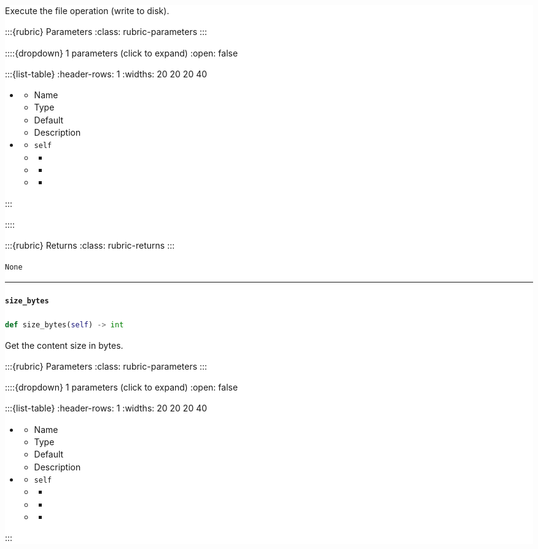Execute the file operation (write to disk).



:::{rubric} Parameters
:class: rubric-parameters
:::

::::{dropdown} 1 parameters (click to expand)
:open: false

:::{list-table}
:header-rows: 1
:widths: 20 20 20 40

* - Name
  - Type
  - Default
  - Description
* - `self`
  - -
  - -
  - -
:::

::::

:::{rubric} Returns
:class: rubric-returns
:::

`None`




---
#### `size_bytes`
```python
def size_bytes(self) -> int
```

Get the content size in bytes.



:::{rubric} Parameters
:class: rubric-parameters
:::

::::{dropdown} 1 parameters (click to expand)
:open: false

:::{list-table}
:header-rows: 1
:widths: 20 20 20 40

* - Name
  - Type
  - Default
  - Description
* - `self`
  - -
  - -
  - -
:::
